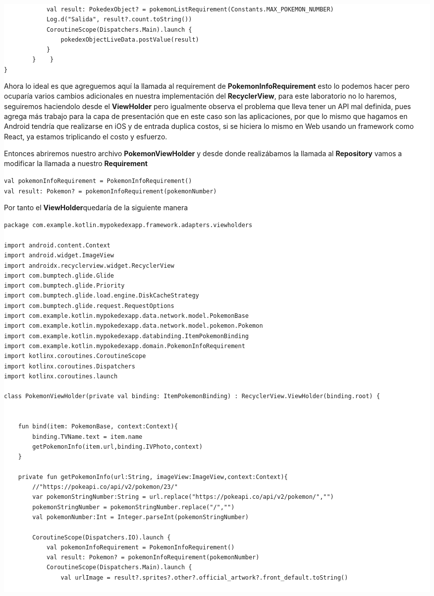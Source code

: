 ```
            val result: PokedexObject? = pokemonListRequirement(Constants.MAX_POKEMON_NUMBER)  
            Log.d("Salida", result?.count.toString())  
            CoroutineScope(Dispatchers.Main).launch {  
                pokedexObjectLiveData.postValue(result)  
            }  
        }    }  
}
```

Ahora lo ideal es que agreguemos aquí la llamada al requirement de **PokemonInfoRequirement** esto lo podemos hacer pero ocuparía varios cambios adicionales en nuestra implementación del **RecyclerView**, para este laboratorio no lo haremos, seguiremos haciendolo desde el **ViewHolder** pero igualmente observa el problema que lleva tener un API mal definida, pues agrega más trabajo para la capa de presentación que en este caso son las aplicaciones, por que lo mismo que hagamos en Android tendría que realizarse en iOS y de entrada duplica costos, si se hiciera lo mismo en Web usando un framework como React, ya estamos triplicando el costo y esfuerzo.

Entonces abriremos nuestro archivo **PokemonViewHolder** y desde donde realizábamos la llamada al **Repository** vamos a modificar la llamada a nuestro **Requirement**

```
val pokemonInfoRequirement = PokemonInfoRequirement()  
val result: Pokemon? = pokemonInfoRequirement(pokemonNumber)
```

Por tanto el **ViewHolder**quedaría de la siguiente manera

```
package com.example.kotlin.mypokedexapp.framework.adapters.viewholders  
  
import android.content.Context  
import android.widget.ImageView  
import androidx.recyclerview.widget.RecyclerView  
import com.bumptech.glide.Glide  
import com.bumptech.glide.Priority  
import com.bumptech.glide.load.engine.DiskCacheStrategy  
import com.bumptech.glide.request.RequestOptions  
import com.example.kotlin.mypokedexapp.data.network.model.PokemonBase  
import com.example.kotlin.mypokedexapp.data.network.model.pokemon.Pokemon  
import com.example.kotlin.mypokedexapp.databinding.ItemPokemonBinding  
import com.example.kotlin.mypokedexapp.domain.PokemonInfoRequirement  
import kotlinx.coroutines.CoroutineScope  
import kotlinx.coroutines.Dispatchers  
import kotlinx.coroutines.launch  
  
class PokemonViewHolder(private val binding: ItemPokemonBinding) : RecyclerView.ViewHolder(binding.root) {  
  
  
    fun bind(item: PokemonBase, context:Context){  
        binding.TVName.text = item.name  
        getPokemonInfo(item.url,binding.IVPhoto,context)  
    }  
  
    private fun getPokemonInfo(url:String, imageView:ImageView,context:Context){  
        //"https://pokeapi.co/api/v2/pokemon/23/"  
        var pokemonStringNumber:String = url.replace("https://pokeapi.co/api/v2/pokemon/","")  
        pokemonStringNumber = pokemonStringNumber.replace("/","")  
        val pokemonNumber:Int = Integer.parseInt(pokemonStringNumber)  
  
        CoroutineScope(Dispatchers.IO).launch {  
            val pokemonInfoRequirement = PokemonInfoRequirement()  
            val result: Pokemon? = pokemonInfoRequirement(pokemonNumber)  
            CoroutineScope(Dispatchers.Main).launch {  
                val urlImage = result?.sprites?.other?.official_artwork?.front_default.toString()  
  
```